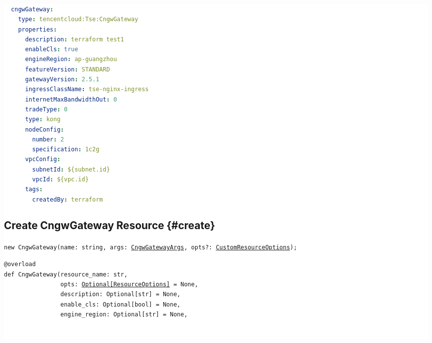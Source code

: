 ```yaml
  cngwGateway:
    type: tencentcloud:Tse:CngwGateway
    properties:
      description: terraform test1
      enableCls: true
      engineRegion: ap-guangzhou
      featureVersion: STANDARD
      gatewayVersion: 2.5.1
      ingressClassName: tse-nginx-ingress
      internetMaxBandwidthOut: 0
      tradeType: 0
      type: kong
      nodeConfig:
        number: 2
        specification: 1c2g
      vpcConfig:
        subnetId: ${subnet.id}
        vpcId: ${vpc.id}
      tags:
        createdBy: terraform
```


</pulumi-choosable>
</div>





</pulumi-examples></div>




## Create CngwGateway Resource {#create}
<div>
<pulumi-chooser type="language" options="typescript,python,go,csharp,java,yaml"></pulumi-chooser>
</div>


<div>
<pulumi-choosable type="language" values="javascript,typescript">
<div class="highlight"><pre class="chroma"><code class="language-typescript" data-lang="typescript"><span class="k">new </span><span class="nx">CngwGateway</span><span class="p">(</span><span class="nx">name</span><span class="p">:</span> <span class="nx">string</span><span class="p">,</span> <span class="nx">args</span><span class="p">:</span> <span class="nx"><a href="#inputs">CngwGatewayArgs</a></span><span class="p">,</span> <span class="nx">opts</span><span class="p">?:</span> <span class="nx"><a href="/docs/reference/pkg/nodejs/pulumi/pulumi/#CustomResourceOptions">CustomResourceOptions</a></span><span class="p">);</span></code></pre></div>
</pulumi-choosable>
</div>

<div>
<pulumi-choosable type="language" values="python">
<div class="highlight"><pre class="chroma"><code class="language-python" data-lang="python"><span class=nd>@overload</span>
<span class="k">def </span><span class="nx">CngwGateway</span><span class="p">(</span><span class="nx">resource_name</span><span class="p">:</span> <span class="nx">str</span><span class="p">,</span>
                <span class="nx">opts</span><span class="p">:</span> <span class="nx"><a href="/docs/reference/pkg/python/pulumi/#pulumi.ResourceOptions">Optional[ResourceOptions]</a></span> = None<span class="p">,</span>
                <span class="nx">description</span><span class="p">:</span> <span class="nx">Optional[str]</span> = None<span class="p">,</span>
                <span class="nx">enable_cls</span><span class="p">:</span> <span class="nx">Optional[bool]</span> = None<span class="p">,</span>
                <span class="nx">engine_region</span><span class="p">:</span> <span class="nx">Optional[str]</span> = None<span class="p">,</span>